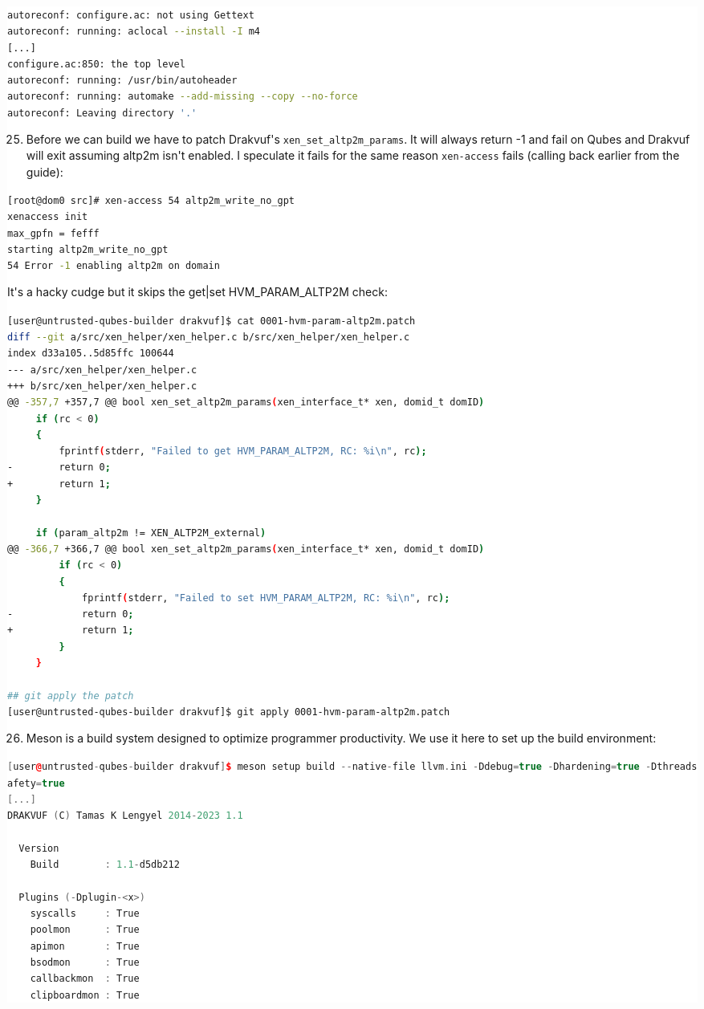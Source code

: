 ```bash
autoreconf: configure.ac: not using Gettext
autoreconf: running: aclocal --install -I m4
[...]
configure.ac:850: the top level
autoreconf: running: /usr/bin/autoheader
autoreconf: running: automake --add-missing --copy --no-force
autoreconf: Leaving directory '.'
```
25. Before we can build we have to patch Drakvuf's `xen_set_altp2m_params`. It will always return -1 and fail on Qubes and Drakvuf will exit assuming altp2m isn't enabled. I speculate it fails for the same reason `xen-access` fails (calling back earlier from the guide):
```bash 
[root@dom0 src]# xen-access 54 altp2m_write_no_gpt 
xenaccess init 
max_gpfn = fefff 
starting altp2m_write_no_gpt 
54 Error -1 enabling altp2m on domain
```
It's a hacky cudge but it skips the get|set HVM_PARAM_ALTP2M check:
```bash
[user@untrusted-qubes-builder drakvuf]$ cat 0001-hvm-param-altp2m.patch 
diff --git a/src/xen_helper/xen_helper.c b/src/xen_helper/xen_helper.c
index d33a105..5d85ffc 100644
--- a/src/xen_helper/xen_helper.c
+++ b/src/xen_helper/xen_helper.c
@@ -357,7 +357,7 @@ bool xen_set_altp2m_params(xen_interface_t* xen, domid_t domID)
     if (rc < 0)
     {
         fprintf(stderr, "Failed to get HVM_PARAM_ALTP2M, RC: %i\n", rc);
-        return 0;
+        return 1;
     }
 
     if (param_altp2m != XEN_ALTP2M_external)
@@ -366,7 +366,7 @@ bool xen_set_altp2m_params(xen_interface_t* xen, domid_t domID)
         if (rc < 0)
         {
             fprintf(stderr, "Failed to set HVM_PARAM_ALTP2M, RC: %i\n", rc);
-            return 0;
+            return 1;
         }
     }

## git apply the patch
[user@untrusted-qubes-builder drakvuf]$ git apply 0001-hvm-param-altp2m.patch 
```
26. Meson is a build system designed to optimize programmer productivity. We use it here to set up the build environment:
```c++
[user@untrusted-qubes-builder drakvuf]$ meson setup build --native-file llvm.ini -Ddebug=true -Dhardening=true -Dthreadsafety=true
[...] 
DRAKVUF (C) Tamas K Lengyel 2014-2023 1.1

  Version
    Build        : 1.1-d5db212

  Plugins (-Dplugin-<x>)
    syscalls     : True
    poolmon      : True
    apimon       : True
    bsodmon      : True
    callbackmon  : True
    clipboardmon : True
```